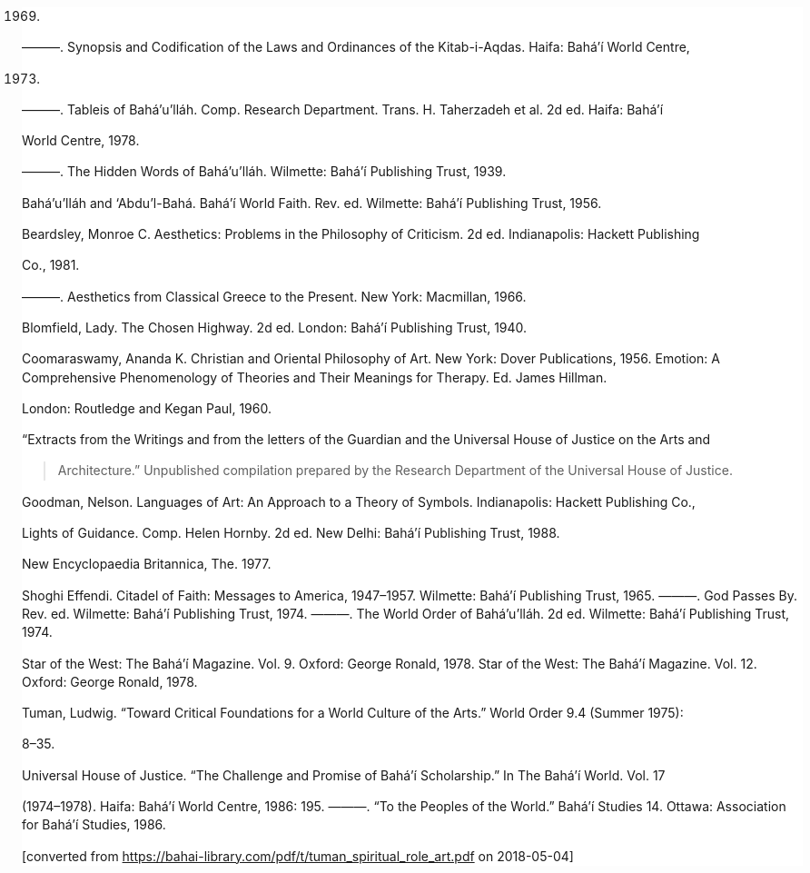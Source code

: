 1969.
———. Synopsis and Codification of the Laws and Ordinances of the Kitab-i-Aqdas. Haifa: Bahá’í World Centre,

1973.
———. Tableis of Bahá’u’lláh. Comp. Research Department. Trans. H. Taherzadeh et al. 2d ed. Haifa: Bahá’í

World Centre, 1978.

———. The Hidden Words of Bahá’u’lláh. Wilmette: Bahá’í Publishing Trust, 1939.

Bahá’u’lláh and ‘Abdu’l-Bahá. Bahá’í World Faith. Rev. ed. Wilmette: Bahá’í Publishing Trust, 1956.

Beardsley, Monroe C. Aesthetics: Problems in the Philosophy of Criticism. 2d ed. Indianapolis: Hackett Publishing

Co., 1981.

———. Aesthetics from Classical Greece to the Present. New York: Macmillan, 1966.

Blomfield, Lady. The Chosen Highway. 2d ed. London: Bahá’í Publishing Trust, 1940.

Coomaraswamy, Ananda K. Christian and Oriental Philosophy of Art. New York: Dover Publications, 1956.
Emotion: A Comprehensive Phenomenology of Theories and Their Meanings for Therapy. Ed. James Hillman.

London: Routledge and Kegan Paul, 1960.

“Extracts from the Writings and from the letters of the Guardian and the Universal House of Justice on the Arts and

> Architecture.” Unpublished compilation prepared by the Research Department of the Universal House of
> Justice.

Goodman, Nelson. Languages of Art: An Approach to a Theory of Symbols. Indianapolis: Hackett Publishing Co.,

Lights of Guidance. Comp. Helen Hornby. 2d ed. New Delhi: Bahá’í Publishing Trust, 1988.

New Encyclopaedia Britannica, The. 1977.

Shoghi Effendi. Citadel of Faith: Messages to America, 1947–1957. Wilmette: Bahá’í Publishing Trust, 1965.
———. God Passes By. Rev. ed. Wilmette: Bahá’í Publishing Trust, 1974.
———. The World Order of Bahá’u’lláh. 2d ed. Wilmette: Bahá’í Publishing Trust, 1974.

Star of the West: The Bahá’í Magazine. Vol. 9. Oxford: George Ronald, 1978.
Star of the West: The Bahá’í Magazine. Vol. 12. Oxford: George Ronald, 1978.

Tuman, Ludwig. “Toward Critical Foundations for a World Culture of the Arts.” World Order 9.4 (Summer 1975):

8–35.

Universal House of Justice. “The Challenge and Promise of Bahá’í Scholarship.” In The Bahá’í World. Vol. 17

(1974–1978). Haifa: Bahá’í World Centre, 1986: 195.
———. “To the Peoples of the World.” Bahá’í Studies 14. Ottawa: Association for Bahá’í Studies, 1986.


[converted from https://bahai-library.com/pdf/t/tuman_spiritual_role_art.pdf on 2018-05-04]


